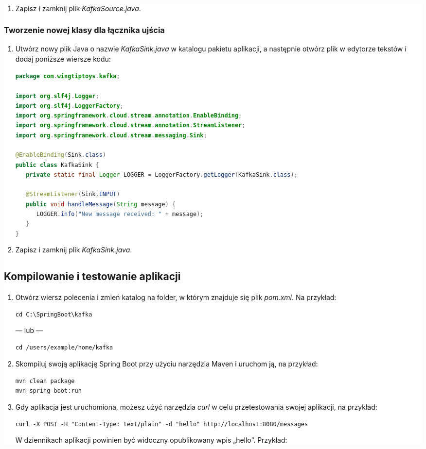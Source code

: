 1. Zapisz i zamknij plik *KafkaSource.java*.

### <a name="create-a-new-class-for-the-sink-connector"></a>Tworzenie nowej klasy dla łącznika ujścia

1. Utwórz nowy plik Java o nazwie *KafkaSink.java* w katalogu pakietu aplikacji, a następnie otwórz plik w edytorze tekstów i dodaj poniższe wiersze kodu:

   ```java
   package com.wingtiptoys.kafka;

   import org.slf4j.Logger;
   import org.slf4j.LoggerFactory;
   import org.springframework.cloud.stream.annotation.EnableBinding;
   import org.springframework.cloud.stream.annotation.StreamListener;
   import org.springframework.cloud.stream.messaging.Sink;

   @EnableBinding(Sink.class)
   public class KafkaSink {
      private static final Logger LOGGER = LoggerFactory.getLogger(KafkaSink.class);

      @StreamListener(Sink.INPUT)
      public void handleMessage(String message) {
         LOGGER.info("New message received: " + message);
      }
   }
   ```

1. Zapisz i zamknij plik *KafkaSink.java*.

## <a name="build-and-test-your-application"></a>Kompilowanie i testowanie aplikacji

1. Otwórz wiersz polecenia i zmień katalog na folder, w którym znajduje się plik *pom.xml*. Na przykład:

   `cd C:\SpringBoot\kafka`

   — lub —

   `cd /users/example/home/kafka`

1. Skompiluj swoją aplikację Spring Boot przy użyciu narzędzia Maven i uruchom ją, na przykład:

   ```shell
   mvn clean package
   mvn spring-boot:run
   ```

1. Gdy aplikacja jest uruchomiona, możesz użyć narzędzia *curl* w celu przetestowania swojej aplikacji, na przykład:

   ```shell
   curl -X POST -H "Content-Type: text/plain" -d "hello" http://localhost:8080/messages
   ```
   W dziennikach aplikacji powinien być widoczny opublikowany wpis „hello”. Przykład:

